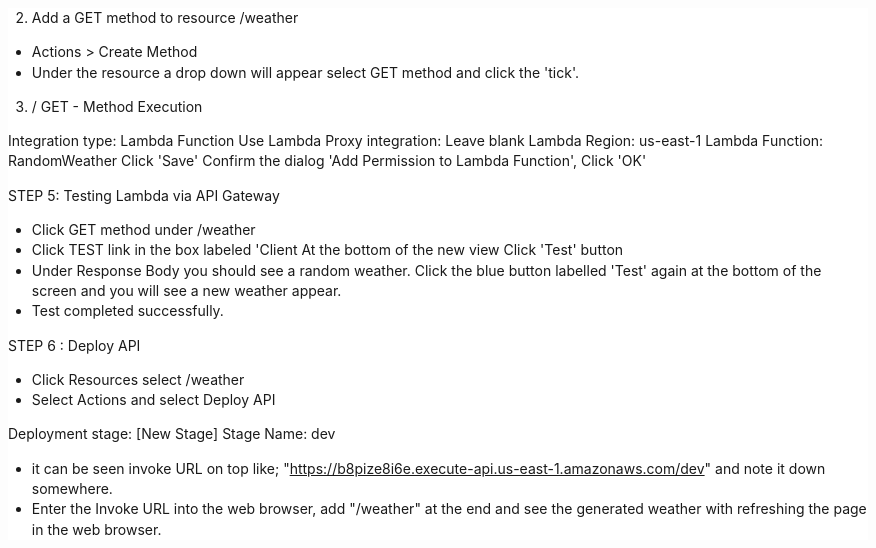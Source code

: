 2. Add a GET method to resource /weather

- Actions > Create Method
- Under the resource a drop down will appear select GET method and click the 'tick'.

3. / GET - Method Execution

Integration type: Lambda Function
Use Lambda Proxy integration: Leave blank
Lambda Region: us-east-1
Lambda Function: RandomWeather
Click 'Save'
Confirm the dialog 'Add Permission to Lambda Function', Click 'OK'

STEP 5: Testing Lambda via API Gateway

- Click GET method under /weather
- Click TEST link in the box labeled 'Client At the bottom of the new view Click 'Test' button
- Under Response Body you should see a random weather. Click the blue button labelled 'Test' again at the bottom of the screen and you will see a new weather appear.
- Test completed successfully.

STEP 6 : Deploy API

- Click Resources select /weather
- Select Actions and select Deploy API

Deployment stage: [New Stage]
Stage Name: dev

- it can be seen invoke URL on top like; "https://b8pize8i6e.execute-api.us-east-1.amazonaws.com/dev" and note it down somewhere.
- Enter the Invoke URL into the web browser, add "/weather" at the end and see the generated weather with refreshing the page in the web browser.


